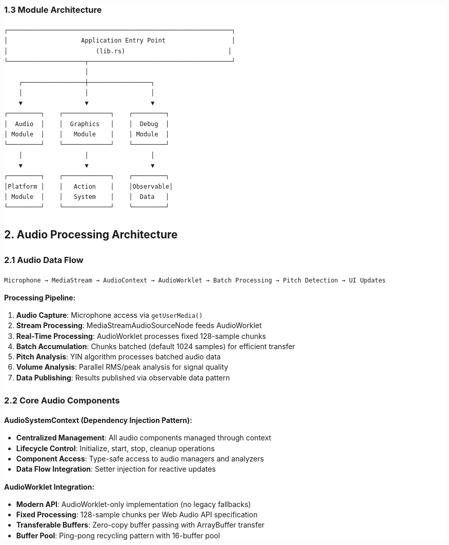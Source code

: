 ### 1.3 Module Architecture

```
┌─────────────────────────────────────────────────────────────┐
│                    Application Entry Point                  │
│                        (lib.rs)                            │
└─────────────────────┬───────────────────────────────────────┘
                      │
    ┌─────────────────┼─────────────────┐
    │                 │                 │
    ▼                 ▼                 ▼
┌─────────┐    ┌─────────────┐    ┌─────────┐
│  Audio  │    │  Graphics   │    │  Debug  │
│ Module  │    │   Module    │    │ Module  │
└─────────┘    └─────────────┘    └─────────┘
    │                 │                 │
    ▼                 ▼                 ▼
┌─────────┐    ┌─────────────┐    ┌─────────┐
│Platform │    │   Action    │    │Observable│
│ Module  │    │   System    │    │  Data   │
└─────────┘    └─────────────┘    └─────────┘
```

## 2. Audio Processing Architecture

### 2.1 Audio Data Flow

```
Microphone → MediaStream → AudioContext → AudioWorklet → Batch Processing → Pitch Detection → UI Updates
```

**Processing Pipeline:**
1. **Audio Capture**: Microphone access via `getUserMedia()`
2. **Stream Processing**: MediaStreamAudioSourceNode feeds AudioWorklet
3. **Real-Time Processing**: AudioWorklet processes fixed 128-sample chunks
4. **Batch Accumulation**: Chunks batched (default 1024 samples) for efficient transfer
5. **Pitch Analysis**: YIN algorithm processes batched audio data
6. **Volume Analysis**: Parallel RMS/peak analysis for signal quality
7. **Data Publishing**: Results published via observable data pattern

### 2.2 Core Audio Components

**AudioSystemContext (Dependency Injection Pattern):**
- **Centralized Management**: All audio components managed through context
- **Lifecycle Control**: Initialize, start, stop, cleanup operations
- **Component Access**: Type-safe access to audio managers and analyzers
- **Data Flow Integration**: Setter injection for reactive updates

**AudioWorklet Integration:**
- **Modern API**: AudioWorklet-only implementation (no legacy fallbacks)
- **Fixed Processing**: 128-sample chunks per Web Audio API specification
- **Transferable Buffers**: Zero-copy buffer passing with ArrayBuffer transfer
- **Buffer Pool**: Ping-pong recycling pattern with 16-buffer pool
